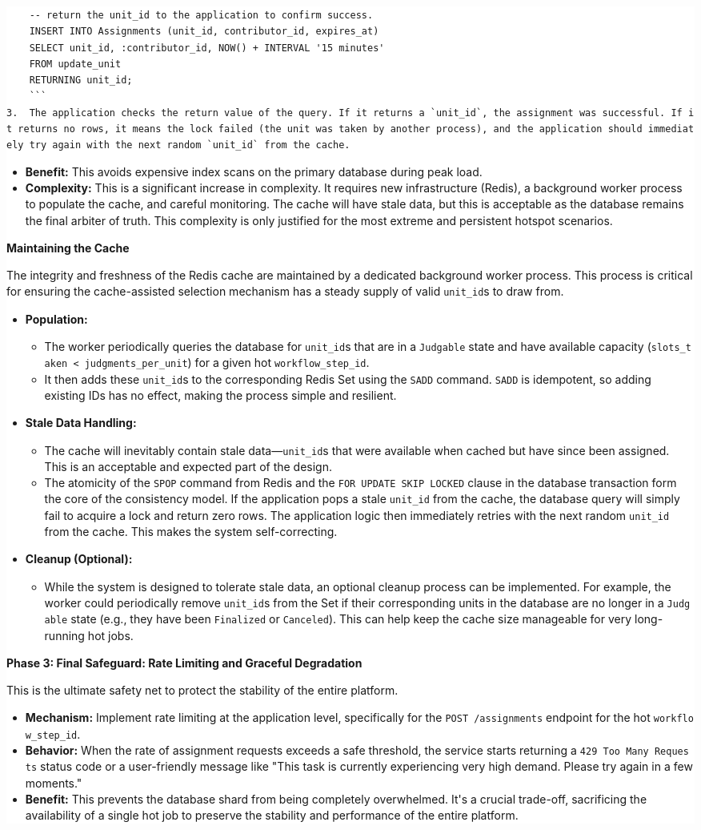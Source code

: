         -- return the unit_id to the application to confirm success.
        INSERT INTO Assignments (unit_id, contributor_id, expires_at)
        SELECT unit_id, :contributor_id, NOW() + INTERVAL '15 minutes'
        FROM update_unit
        RETURNING unit_id;
        ```
    3.  The application checks the return value of the query. If it returns a `unit_id`, the assignment was successful. If it returns no rows, it means the lock failed (the unit was taken by another process), and the application should immediately try again with the next random `unit_id` from the cache.
*   **Benefit:** This avoids expensive index scans on the primary database during peak load.
*   **Complexity:** This is a significant increase in complexity. It requires new infrastructure (Redis), a background worker process to populate the cache, and careful monitoring. The cache will have stale data, but this is acceptable as the database remains the final arbiter of truth. This complexity is only justified for the most extreme and persistent hotspot scenarios.

**Maintaining the Cache**

The integrity and freshness of the Redis cache are maintained by a dedicated background worker process. This process is critical for ensuring the cache-assisted selection mechanism has a steady supply of valid `unit_id`s to draw from.

*   **Population:**
    *   The worker periodically queries the database for `unit_id`s that are in a `Judgable` state and have available capacity (`slots_taken < judgments_per_unit`) for a given hot `workflow_step_id`.
    *   It then adds these `unit_id`s to the corresponding Redis Set using the `SADD` command. `SADD` is idempotent, so adding existing IDs has no effect, making the process simple and resilient.

*   **Stale Data Handling:**
    *   The cache will inevitably contain stale data—`unit_id`s that were available when cached but have since been assigned. This is an acceptable and expected part of the design.
    *   The atomicity of the `SPOP` command from Redis and the `FOR UPDATE SKIP LOCKED` clause in the database transaction form the core of the consistency model. If the application pops a stale `unit_id` from the cache, the database query will simply fail to acquire a lock and return zero rows. The application logic then immediately retries with the next random `unit_id` from the cache. This makes the system self-correcting.

*   **Cleanup (Optional):**
    *   While the system is designed to tolerate stale data, an optional cleanup process can be implemented. For example, the worker could periodically remove `unit_id`s from the Set if their corresponding units in the database are no longer in a `Judgable` state (e.g., they have been `Finalized` or `Canceled`). This can help keep the cache size manageable for very long-running hot jobs.

**Phase 3: Final Safeguard: Rate Limiting and Graceful Degradation**

This is the ultimate safety net to protect the stability of the entire platform.

*   **Mechanism:** Implement rate limiting at the application level, specifically for the `POST /assignments` endpoint for the hot `workflow_step_id`.
*   **Behavior:** When the rate of assignment requests exceeds a safe threshold, the service starts returning a `429 Too Many Requests` status code or a user-friendly message like "This task is currently experiencing very high demand. Please try again in a few moments."
*   **Benefit:** This prevents the database shard from being completely overwhelmed. It's a crucial trade-off, sacrificing the availability of a single hot job to preserve the stability and performance of the entire platform.
